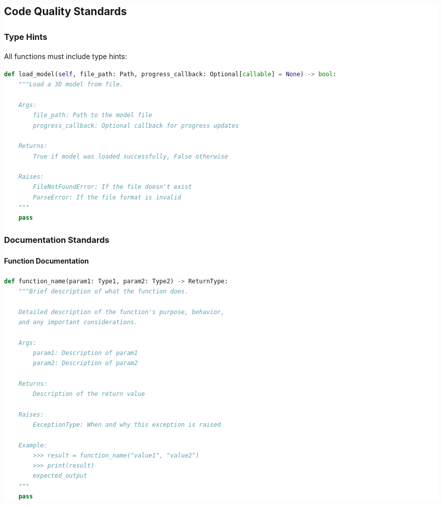 ## Code Quality Standards

### Type Hints

All functions must include type hints:

```python
def load_model(self, file_path: Path, progress_callback: Optional[callable] = None) -> bool:
    """Load a 3D model from file.
    
    Args:
        file_path: Path to the model file
        progress_callback: Optional callback for progress updates
        
    Returns:
        True if model was loaded successfully, False otherwise
        
    Raises:
        FileNotFoundError: If the file doesn't exist
        ParseError: If the file format is invalid
    """
    pass
```

### Documentation Standards

#### Function Documentation

```python
def function_name(param1: Type1, param2: Type2) -> ReturnType:
    """Brief description of what the function does.

    Detailed description of the function's purpose, behavior,
    and any important considerations.

    Args:
        param1: Description of param1
        param2: Description of param2

    Returns:
        Description of the return value

    Raises:
        ExceptionType: When and why this exception is raised

    Example:
        >>> result = function_name("value1", "value2")
        >>> print(result)
        expected_output
    """
    pass
```
